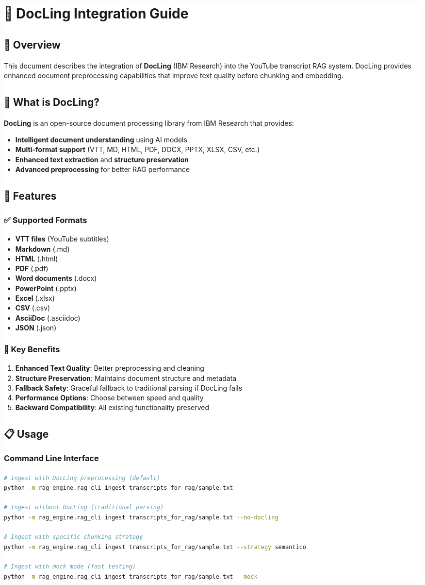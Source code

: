 # 🤖 DocLing Integration Guide

## 📖 Overview

This document describes the integration of **DocLing** (IBM Research) into the YouTube transcript RAG system. DocLing provides enhanced document preprocessing capabilities that improve text quality before chunking and embedding.

## 🎯 What is DocLing?

**DocLing** is an open-source document processing library from IBM Research that provides:
- **Intelligent document understanding** using AI models
- **Multi-format support** (VTT, MD, HTML, PDF, DOCX, PPTX, XLSX, CSV, etc.)
- **Enhanced text extraction** and **structure preservation**
- **Advanced preprocessing** for better RAG performance

## 🔧 Features

### ✅ Supported Formats
- **VTT files** (YouTube subtitles)
- **Markdown** (.md)
- **HTML** (.html)
- **PDF** (.pdf)
- **Word documents** (.docx)
- **PowerPoint** (.pptx)
- **Excel** (.xlsx)
- **CSV** (.csv)
- **AsciiDoc** (.asciidoc)
- **JSON** (.json)

### 🚀 Key Benefits

1. **Enhanced Text Quality**: Better preprocessing and cleaning
2. **Structure Preservation**: Maintains document structure and metadata
3. **Fallback Safety**: Graceful fallback to traditional parsing if DocLing fails
4. **Performance Options**: Choose between speed and quality
5. **Backward Compatibility**: All existing functionality preserved

## 📋 Usage

### Command Line Interface

```bash
# Ingest with DocLing preprocessing (default)
python -m rag_engine.rag_cli ingest transcripts_for_rag/sample.txt

# Ingest without DocLing (traditional parsing)
python -m rag_engine.rag_cli ingest transcripts_for_rag/sample.txt --no-docling

# Ingest with specific chunking strategy
python -m rag_engine.rag_cli ingest transcripts_for_rag/sample.txt --strategy semantico

# Ingest with mock mode (fast testing)
python -m rag_engine.rag_cli ingest transcripts_for_rag/sample.txt --mock
```
